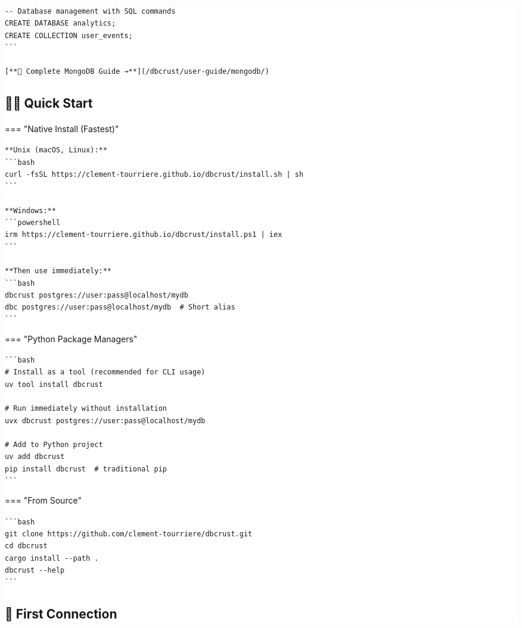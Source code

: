     -- Database management with SQL commands
    CREATE DATABASE analytics;
    CREATE COLLECTION user_events;
    ```

    [**📖 Complete MongoDB Guide →**](/dbcrust/user-guide/mongodb/)

## 🏃‍♂️ Quick Start

=== "Native Install (Fastest)"

    **Unix (macOS, Linux):**
    ```bash
    curl -fsSL https://clement-tourriere.github.io/dbcrust/install.sh | sh
    ```

    **Windows:**
    ```powershell
    irm https://clement-tourriere.github.io/dbcrust/install.ps1 | iex
    ```

    **Then use immediately:**
    ```bash
    dbcrust postgres://user:pass@localhost/mydb
    dbc postgres://user:pass@localhost/mydb  # Short alias
    ```

=== "Python Package Managers"

    ```bash
    # Install as a tool (recommended for CLI usage)
    uv tool install dbcrust

    # Run immediately without installation
    uvx dbcrust postgres://user:pass@localhost/mydb

    # Add to Python project
    uv add dbcrust
    pip install dbcrust  # traditional pip
    ```

=== "From Source"

    ```bash
    git clone https://github.com/clement-tourriere/dbcrust.git
    cd dbcrust
    cargo install --path .
    dbcrust --help
    ```

## 🎯 First Connection
